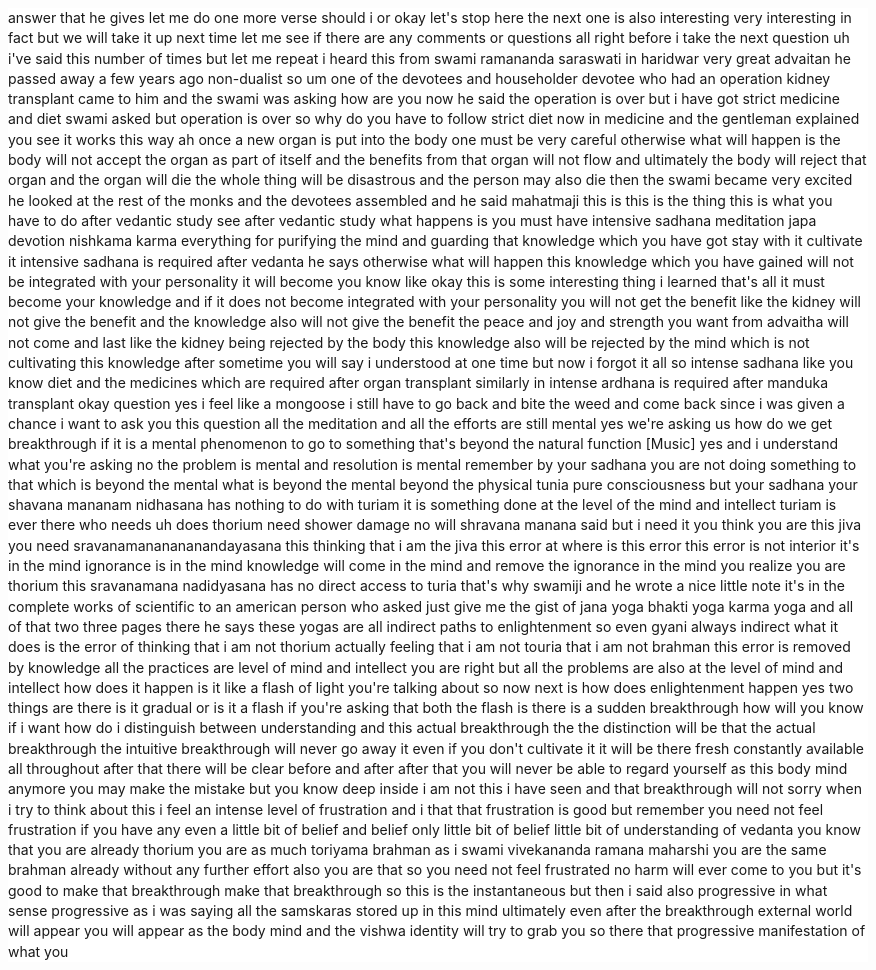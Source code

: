 answer that he gives let me do one more verse should i or okay let's stop here the next one is also interesting very interesting in fact but we will take it up next time let me see if there are any comments or questions all right before i take the next question uh i've said this number of times but let me repeat i heard this from swami ramananda saraswati in haridwar very great advaitan he passed away a few years ago non-dualist so um one of the devotees and householder devotee who had an operation kidney transplant came to him and the swami was asking how are you now he said the operation is over but i have got strict medicine and diet swami asked but operation is over so why do you have to follow strict diet now in medicine and the gentleman explained you see it works this way ah once a new organ is put into the body one must be very careful otherwise what will happen is the body will not accept the organ as part of itself and the benefits from that organ will not flow and ultimately the body will reject that organ and the organ will die the whole thing will be disastrous and the person may also die then the swami became very excited he looked at the rest of the monks and the devotees assembled and he said mahatmaji this is this is the thing this is what you have to do after vedantic study see after vedantic study what happens is you must have intensive sadhana meditation japa devotion nishkama karma everything for purifying the mind and guarding that knowledge which you have got stay with it cultivate it intensive sadhana is required after vedanta he says otherwise what will happen this knowledge which you have gained will not be integrated with your personality it will become you know like okay this is some interesting thing i learned that's all it must become your knowledge and if it does not become integrated with your personality you will not get the benefit like the kidney will not give the benefit and the knowledge also will not give the benefit the peace and joy and strength you want from advaitha will not come and last like the kidney being rejected by the body this knowledge also will be rejected by the mind which is not cultivating this knowledge after sometime you will say i understood at one time but now i forgot it all so intense sadhana like you know diet and the medicines which are required after organ transplant similarly in intense ardhana is required after manduka transplant okay question yes i feel like a mongoose i still have to go back and bite the weed and come back since i was given a chance i want to ask you this question all the meditation and all the efforts are still mental yes we're asking us how do we get breakthrough if it is a mental phenomenon to go to something that's beyond the natural function [Music] yes and i understand what you're asking no the problem is mental and resolution is mental remember by your sadhana you are not doing something to that which is beyond the mental what is beyond the mental beyond the physical tunia pure consciousness but your sadhana your shavana mananam nidhasana has nothing to do with turiam it is something done at the level of the mind and intellect turiam is ever there who needs uh does thorium need shower damage no will shravana manana said but i need it you think you are this jiva you need sravanamananananandayasana this thinking that i am the jiva this error at where is this error this error is not interior it's in the mind ignorance is in the mind knowledge will come in the mind and remove the ignorance in the mind you realize you are thorium this sravanamana nadidyasana has no direct access to turia that's why swamiji and he wrote a nice little note it's in the complete works of scientific to an american person who asked just give me the gist of jana yoga bhakti yoga karma yoga and all of that two three pages there he says these yogas are all indirect paths to enlightenment so even gyani always indirect what it does is the error of thinking that i am not thorium actually feeling that i am not touria that i am not brahman this error is removed by knowledge all the practices are level of mind and intellect you are right but all the problems are also at the level of mind and intellect how does it happen is it like a flash of light you're talking about so now next is how does enlightenment happen yes two things are there is it gradual or is it a flash if you're asking that both the flash is there is a sudden breakthrough how will you know if i want how do i distinguish between understanding and this actual breakthrough the the distinction will be that the actual breakthrough the intuitive breakthrough will never go away it even if you don't cultivate it it will be there fresh constantly available all throughout after that there will be clear before and after after that you will never be able to regard yourself as this body mind anymore you may make the mistake but you know deep inside i am not this i have seen and that breakthrough will not sorry when i try to think about this i feel an intense level of frustration and i that that frustration is good but remember you need not feel frustration if you have any even a little bit of belief and belief only little bit of belief little bit of understanding of vedanta you know that you are already thorium you are as much toriyama brahman as i swami vivekananda ramana maharshi you are the same brahman already without any further effort also you are that so you need not feel frustrated no harm will ever come to you but it's good to make that breakthrough make that breakthrough so this is the instantaneous but then i said also progressive in what sense progressive as i was saying all the samskaras stored up in this mind ultimately even after the breakthrough external world will appear you will appear as the body mind and the vishwa identity will try to grab you so there that progressive manifestation of what you
